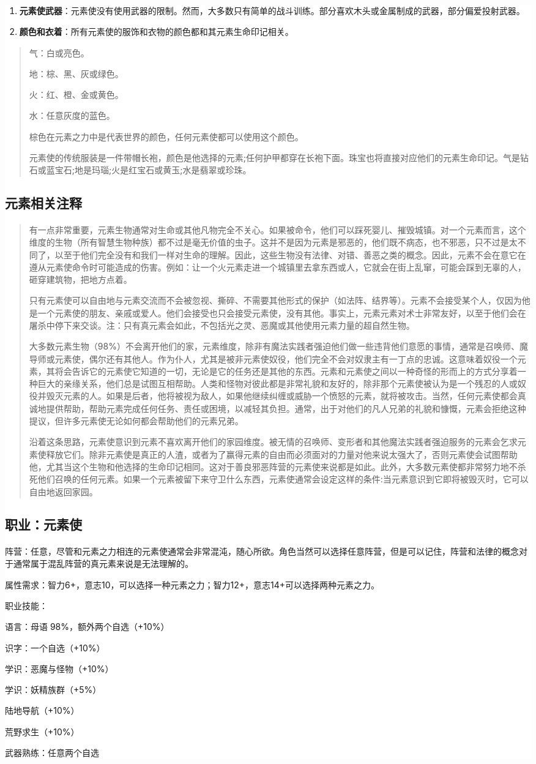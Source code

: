 1.  **元素使武器**：元素使没有使用武器的限制。然而，大多数只有简单的战斗训练。部分喜欢木头或金属制成的武器，部分偏爱投射武器。

2.  **颜色和衣着**：所有元素使的服饰和衣物的颜色都和其元素生命印记相关。

> 气：白或亮色。
>
> 地：棕、黑、灰或绿色。
>
> 火：红、橙、金或黄色。
>
> 水：任意灰度的蓝色。
>
> 棕色在元素之力中是代表世界的颜色，任何元素使都可以使用这个颜色。
>
> 元素使的传统服装是一件带帽长袍，颜色是他选择的元素;任何护甲都穿在长袍下面。珠宝也将直接对应他们的元素生命印记。气是钻石或蓝宝石;地是玛瑙;火是红宝石或黄玉;水是翡翠或珍珠。

## 元素相关注释

> 有一点非常重要，元素生物通常对生命或其他凡物完全不关心。如果被命令，他们可以踩死婴儿、摧毁城镇。对一个元素而言，这个维度的生物（所有智慧生物种族）都不过是毫无价值的虫子。这并不是因为元素是邪恶的，他们既不病态，也不邪恶，只不过是太不同了，以至于他们完全没有和我们一样对生命的理解。因此，这些生物没有法律、对错、善恶之类的概念。因此，元素不会在意它在遵从元素使命令时可能造成的伤害。例如：让一个火元素走进一个城镇里去拿东西或人，它就会在街上乱窜，可能会踩到无辜的人，砸穿建筑物，把地方点着。
>
> 只有元素使可以自由地与元素交流而不会被忽视、撕碎、不需要其他形式的保护（如法阵、结界等）。元素不会接受某个人，仅因为他是一个元素使的朋友、亲戚或爱人。他们会接受也只会接受元素使，没有其他。事实上，元素元素对术士非常友好，以至于他们会在屠杀中停下来交谈。注：只有真元素会如此，不包括光之灵、恶魔或其他使用元素力量的超自然生物。
>
> 大多数元素生物（98%）不会离开他们的家，元素维度，除非有魔法实践者强迫他们做一些违背他们意愿的事情，通常是召唤师、魔导师或元素使，偶尔还有其他人。作为仆人，尤其是被非元素使奴役，他们完全不会对奴隶主有一丁点的忠诚。这意味着奴役一个元素，其将会告诉它的元素使它知道的一切，无论是它的任务还是其他的东西。元素和元素使之间以一种奇怪的形而上的方式分享着一种巨大的亲缘关系，他们总是试图互相帮助。人类和怪物对彼此都是非常礼貌和友好的，除非那个元素使被认为是一个残忍的人或奴役并毁灭元素的人。如果是后者，他将被视为敌人，如果他继续纠缠或威胁一个愤怒的元素，就将被攻击。当然，任何元素使都会真诚地提供帮助，帮助元素完成任何任务、责任或困境，以减轻其负担。通常，出于对他们的凡人兄弟的礼貌和慷慨，元素会拒绝这种提议，但许多元素使无论如何都会帮助他们的元素兄弟。
>
> 沿着这条思路，元素使意识到元素不喜欢离开他们的家园维度。被无情的召唤师、变形者和其他魔法实践者强迫服务的元素会乞求元素使释放它们。除非元素使是真正的人渣，或者为了赢得元素的自由而必须面对的力量对他来说太强大了，否则元素使会试图帮助他，尤其当这个生物和他选择的生命印记相同。这对于善良邪恶阵营的元素使来说都是如此。此外，大多数元素使都非常努力地不杀死他们召唤的任何元素。如果一个元素被留下来守卫什么东西，元素使通常会设定这样的条件:当元素意识到它即将被毁灭时，它可以自由地返回家园。

## 职业：元素使

阵营：任意，尽管和元素之力相连的元素使通常会非常混沌，随心所欲。角色当然可以选择任意阵营，但是可以记住，阵营和法律的概念对于通常属于混乱阵营的真元素来说是无法理解的。

属性需求：智力6+，意志10，可以选择一种元素之力；智力12+，意志14+可以选择两种元素之力。

职业技能：

语言：母语 98%，额外两个自选（+10%）

识字：一个自选（+10%）

学识：恶魔与怪物（+10%）

学识：妖精族群（+5%）

陆地导航（+10%）

荒野求生（+10%）

武器熟练：任意两个自选
